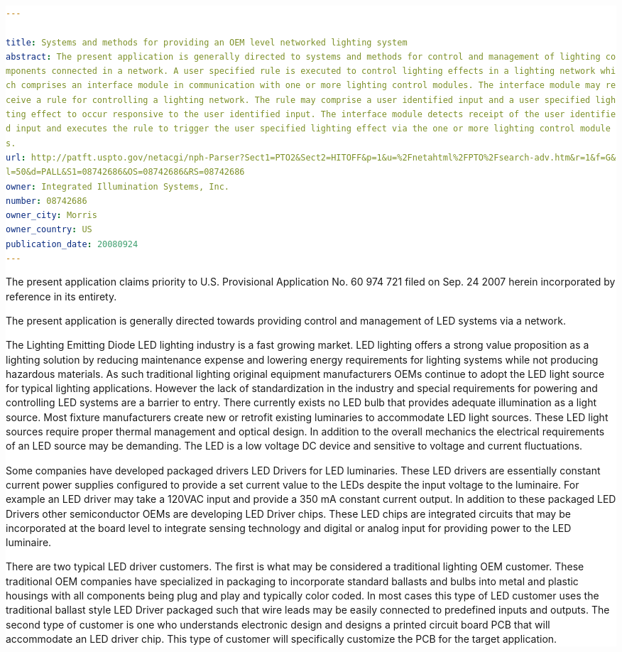 ```yaml
---

title: Systems and methods for providing an OEM level networked lighting system
abstract: The present application is generally directed to systems and methods for control and management of lighting components connected in a network. A user specified rule is executed to control lighting effects in a lighting network which comprises an interface module in communication with one or more lighting control modules. The interface module may receive a rule for controlling a lighting network. The rule may comprise a user identified input and a user specified lighting effect to occur responsive to the user identified input. The interface module detects receipt of the user identified input and executes the rule to trigger the user specified lighting effect via the one or more lighting control modules.
url: http://patft.uspto.gov/netacgi/nph-Parser?Sect1=PTO2&Sect2=HITOFF&p=1&u=%2Fnetahtml%2FPTO%2Fsearch-adv.htm&r=1&f=G&l=50&d=PALL&S1=08742686&OS=08742686&RS=08742686
owner: Integrated Illumination Systems, Inc.
number: 08742686
owner_city: Morris
owner_country: US
publication_date: 20080924
---
```

The present application claims priority to U.S. Provisional Application No. 60 974 721 filed on Sep. 24 2007 herein incorporated by reference in its entirety.

The present application is generally directed towards providing control and management of LED systems via a network.

The Lighting Emitting Diode LED lighting industry is a fast growing market. LED lighting offers a strong value proposition as a lighting solution by reducing maintenance expense and lowering energy requirements for lighting systems while not producing hazardous materials. As such traditional lighting original equipment manufacturers OEMs continue to adopt the LED light source for typical lighting applications. However the lack of standardization in the industry and special requirements for powering and controlling LED systems are a barrier to entry. There currently exists no LED bulb that provides adequate illumination as a light source. Most fixture manufacturers create new or retrofit existing luminaries to accommodate LED light sources. These LED light sources require proper thermal management and optical design. In addition to the overall mechanics the electrical requirements of an LED source may be demanding. The LED is a low voltage DC device and sensitive to voltage and current fluctuations.

Some companies have developed packaged drivers LED Drivers for LED luminaries. These LED drivers are essentially constant current power supplies configured to provide a set current value to the LEDs despite the input voltage to the luminaire. For example an LED driver may take a 120VAC input and provide a 350 mA constant current output. In addition to these packaged LED Drivers other semiconductor OEMs are developing LED Driver chips. These LED chips are integrated circuits that may be incorporated at the board level to integrate sensing technology and digital or analog input for providing power to the LED luminaire.

There are two typical LED driver customers. The first is what may be considered a traditional lighting OEM customer. These traditional OEM companies have specialized in packaging to incorporate standard ballasts and bulbs into metal and plastic housings with all components being plug and play and typically color coded. In most cases this type of LED customer uses the traditional ballast style LED Driver packaged such that wire leads may be easily connected to predefined inputs and outputs. The second type of customer is one who understands electronic design and designs a printed circuit board PCB that will accommodate an LED driver chip. This type of customer will specifically customize the PCB for the target application.
